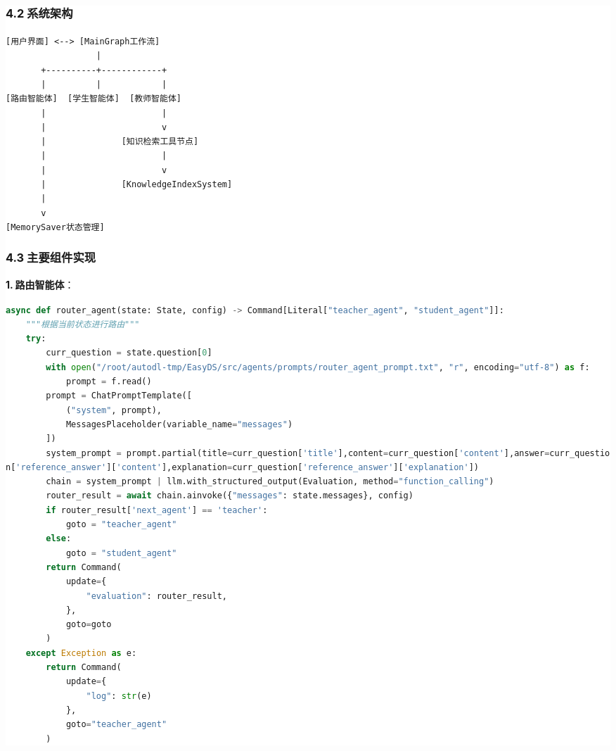 ### 4.2 系统架构

```
[用户界面] <--> [MainGraph工作流]
                  |
       +----------+------------+
       |          |            |
[路由智能体]  [学生智能体]  [教师智能体]
       |                       |
       |                       v
       |               [知识检索工具节点]
       |                       |
       |                       v
       |               [KnowledgeIndexSystem]
       |                       
       v                       
[MemorySaver状态管理]
```

### 4.3 主要组件实现

**1. 路由智能体**：
```python
async def router_agent(state: State, config) -> Command[Literal["teacher_agent", "student_agent"]]:
    """根据当前状态进行路由"""
    try:
        curr_question = state.question[0]
        with open("/root/autodl-tmp/EasyDS/src/agents/prompts/router_agent_prompt.txt", "r", encoding="utf-8") as f:
            prompt = f.read()
        prompt = ChatPromptTemplate([
            ("system", prompt),
            MessagesPlaceholder(variable_name="messages")
        ])
        system_prompt = prompt.partial(title=curr_question['title'],content=curr_question['content'],answer=curr_question['reference_answer']['content'],explanation=curr_question['reference_answer']['explanation'])
        chain = system_prompt | llm.with_structured_output(Evaluation, method="function_calling")
        router_result = await chain.ainvoke({"messages": state.messages}, config)
        if router_result['next_agent'] == 'teacher':
            goto = "teacher_agent"
        else:
            goto = "student_agent"
        return Command(
            update={
                "evaluation": router_result,
            },
            goto=goto
        )
    except Exception as e:
        return Command(
            update={
                "log": str(e)
            },
            goto="teacher_agent"                           
        )
```
